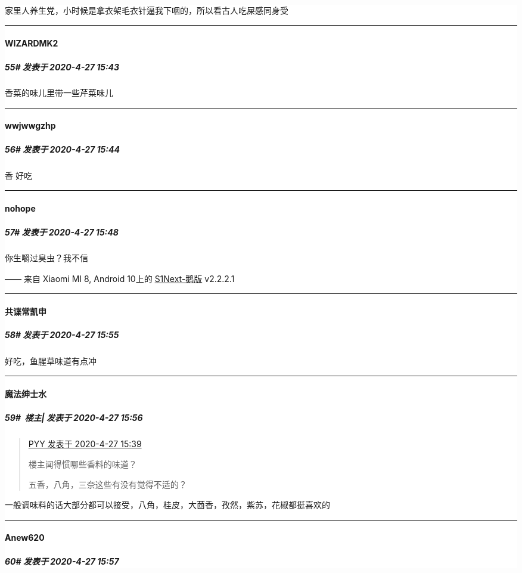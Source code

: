 家里人养生党，小时候是拿衣架毛衣针逼我下咽的，所以看古人吃屎感同身受


-----

####  WIZARDMK2  
##### 55#       发表于 2020-4-27 15:43


香菜的味儿里带一些芹菜味儿


-----

####  wwjwwgzhp  
##### 56#       发表于 2020-4-27 15:44


香 好吃


-----

####  nohope  
##### 57#       发表于 2020-4-27 15:48


你生嚼过臭虫？我不信

—— 来自 Xiaomi MI 8, Android 10上的 [S1Next-鹅版](https://github.com/ykrank/S1-Next/releases) v2.2.2.1


-----

####  共谍常凯申  
##### 58#       发表于 2020-4-27 15:55


好吃，鱼腥草味道有点冲


-----

####  魔法绅士水  
##### 59#         楼主| 发表于 2020-4-27 15:56


<blockquote><a href="httphttps://bbs.saraba1st.com/2b/forum.php?mod=redirect&amp;goto=findpost&amp;pid=47223774&amp;ptid=1930134" target="_blank">PYY 发表于 2020-4-27 15:39</a>

楼主闻得惯哪些香料的味道？

五香，八角，三奈这些有没有觉得不适的？</blockquote>
一般调味料的话大部分都可以接受，八角，桂皮，大茴香，孜然，紫苏，花椒都挺喜欢的


-----

####  Anew620  
##### 60#       发表于 2020-4-27 15:57
